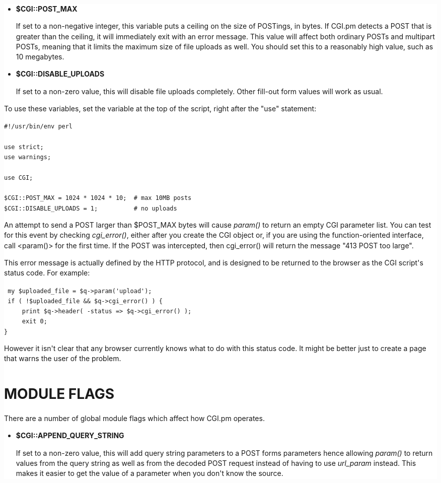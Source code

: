 - **$CGI::POST\_MAX**

    If set to a non-negative integer, this variable puts a ceiling on the size of
    POSTings, in bytes. If CGI.pm detects a POST that is greater than the ceiling,
    it will immediately exit with an error message. This value will affect both
    ordinary POSTs and multipart POSTs, meaning that it limits the maximum size of
    file uploads as well. You should set this to a reasonably high
    value, such as 10 megabytes.

- **$CGI::DISABLE\_UPLOADS**

    If set to a non-zero value, this will disable file uploads completely. Other
    fill-out form values will work as usual.

To use these variables, set the variable at the top of the script, right after
the "use" statement:

    #!/usr/bin/env perl

    use strict;
    use warnings;

    use CGI;

    $CGI::POST_MAX = 1024 * 1024 * 10;  # max 10MB posts
    $CGI::DISABLE_UPLOADS = 1;          # no uploads

An attempt to send a POST larger than $POST\_MAX bytes will cause _param()_ to
return an empty CGI parameter list. You can test for this event by checking
_cgi\_error()_, either after you create the CGI object or, if you are using the
function-oriented interface, call &lt;param()> for the first time. If the POST was
intercepted, then cgi\_error() will return the message "413 POST too large".

This error message is actually defined by the HTTP protocol, and is designed to
be returned to the browser as the CGI script's status code. For example:

     my $uploaded_file = $q->param('upload');
     if ( !$uploaded_file && $q->cgi_error() ) {
         print $q->header( -status => $q->cgi_error() );
         exit 0;
    }

However it isn't clear that any browser currently knows what to do with this
status code. It might be better just to create a page that warns the user of
the problem.

# MODULE FLAGS

There are a number of global module flags which affect how CGI.pm operates.

- **$CGI::APPEND\_QUERY\_STRING**

    If set to a non-zero value, this will add query string parameters to a POST
    forms parameters hence allowing _param()_ to return values from the query
    string as well as from the decoded POST request instead of having to use
    _url\_param_ instead. This makes it easier to get the value of a parameter
    when you don't know the source.
